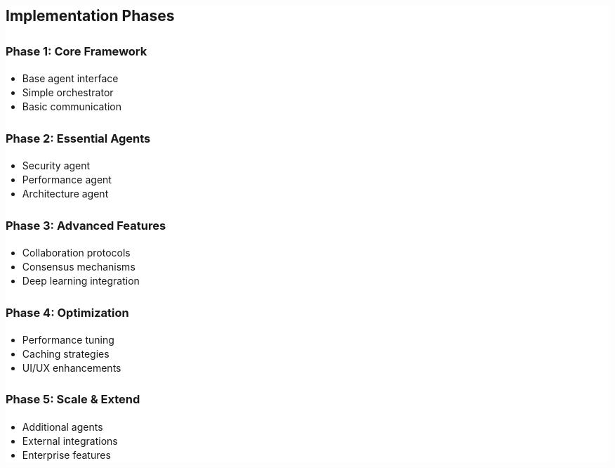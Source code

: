 ## Implementation Phases

### Phase 1: Core Framework
- Base agent interface
- Simple orchestrator
- Basic communication

### Phase 2: Essential Agents
- Security agent
- Performance agent
- Architecture agent

### Phase 3: Advanced Features
- Collaboration protocols
- Consensus mechanisms
- Deep learning integration

### Phase 4: Optimization
- Performance tuning
- Caching strategies
- UI/UX enhancements

### Phase 5: Scale & Extend
- Additional agents
- External integrations
- Enterprise features
